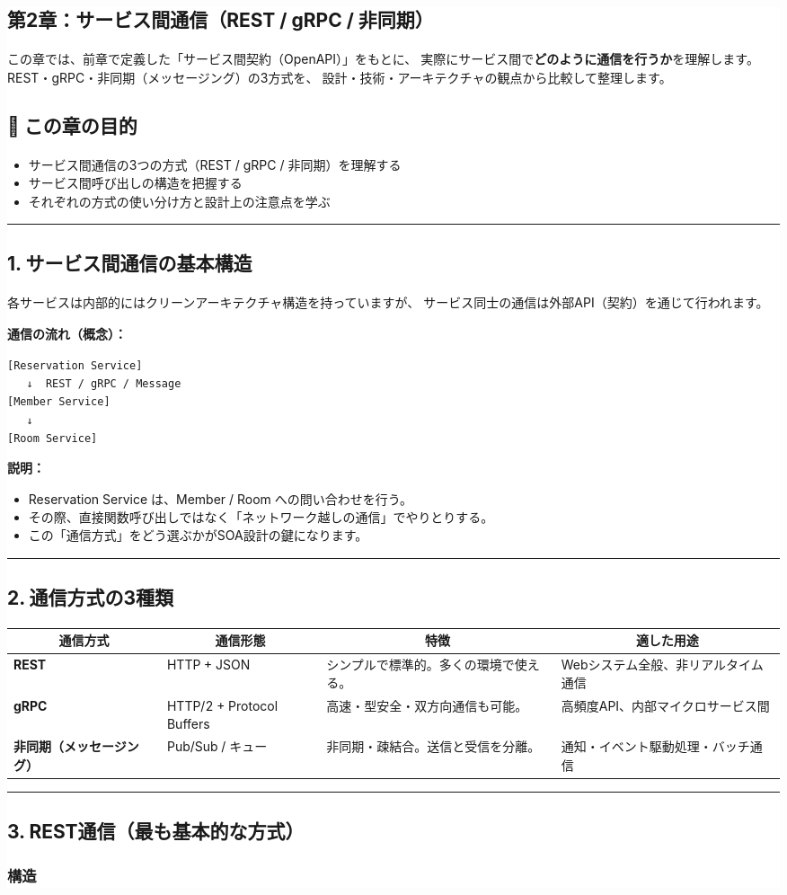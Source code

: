 ## 第2章：サービス間通信（REST / gRPC / 非同期）

この章では、前章で定義した「サービス間契約（OpenAPI）」をもとに、
実際にサービス間で**どのように通信を行うか**を理解します。
REST・gRPC・非同期（メッセージング）の3方式を、
設計・技術・アーキテクチャの観点から比較して整理します。

## 🎯 この章の目的

* サービス間通信の3つの方式（REST / gRPC / 非同期）を理解する
* サービス間呼び出しの構造を把握する
* それぞれの方式の使い分け方と設計上の注意点を学ぶ

---

## 1. サービス間通信の基本構造

各サービスは内部的にはクリーンアーキテクチャ構造を持っていますが、
サービス同士の通信は外部API（契約）を通じて行われます。

**通信の流れ（概念）：**

```
[Reservation Service]
   ↓  REST / gRPC / Message
[Member Service]
   ↓
[Room Service]
```

**説明：**

* Reservation Service は、Member / Room への問い合わせを行う。
* その際、直接関数呼び出しではなく「ネットワーク越しの通信」でやりとりする。
* この「通信方式」をどう選ぶかがSOA設計の鍵になります。

---

## 2. 通信方式の3種類

| 通信方式             | 通信形態                      | 特徴                  | 適した用途               |
| ---------------- | ------------------------- | ------------------- | ------------------- |
| **REST**         | HTTP + JSON               | シンプルで標準的。多くの環境で使える。 | Webシステム全般、非リアルタイム通信 |
| **gRPC**         | HTTP/2 + Protocol Buffers | 高速・型安全・双方向通信も可能。    | 高頻度API、内部マイクロサービス間  |
| **非同期（メッセージング）** | Pub/Sub / キュー             | 非同期・疎結合。送信と受信を分離。   | 通知・イベント駆動処理・バッチ通信   |

---

## 3. REST通信（最も基本的な方式）

### 構造
